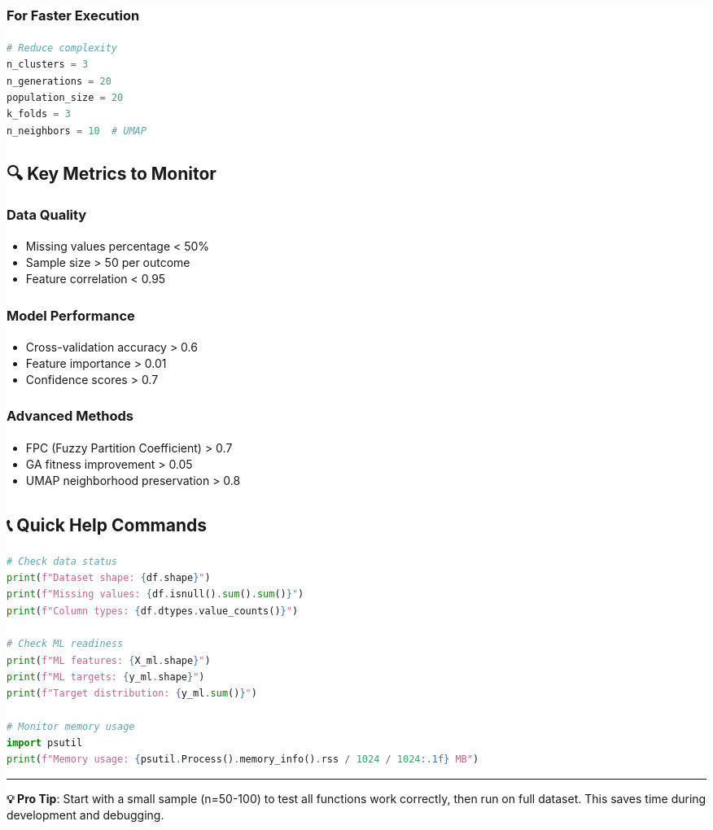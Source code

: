 ```python
```

### For Faster Execution
```python
# Reduce complexity
n_clusters = 3
n_generations = 20
population_size = 20
k_folds = 3
n_neighbors = 10  # UMAP
```

## 🔍 Key Metrics to Monitor

### Data Quality
- Missing values percentage < 50%
- Sample size > 50 per outcome
- Feature correlation < 0.95

### Model Performance
- Cross-validation accuracy > 0.6
- Feature importance > 0.01
- Confidence scores > 0.7

### Advanced Methods
- FPC (Fuzzy Partition Coefficient) > 0.7
- GA fitness improvement > 0.05
- UMAP neighborhood preservation > 0.8

## 📞 Quick Help Commands

```python
# Check data status
print(f"Dataset shape: {df.shape}")
print(f"Missing values: {df.isnull().sum().sum()}")
print(f"Column types: {df.dtypes.value_counts()}")

# Check ML readiness
print(f"ML features: {X_ml.shape}")
print(f"ML targets: {y_ml.shape}")
print(f"Target distribution: {y_ml.sum()}")

# Monitor memory usage
import psutil
print(f"Memory usage: {psutil.Process().memory_info().rss / 1024 / 1024:.1f} MB")
```

---

**💡 Pro Tip**: Start with a small sample (n=50-100) to test all functions work correctly, then run on full dataset. This saves time during development and debugging.
